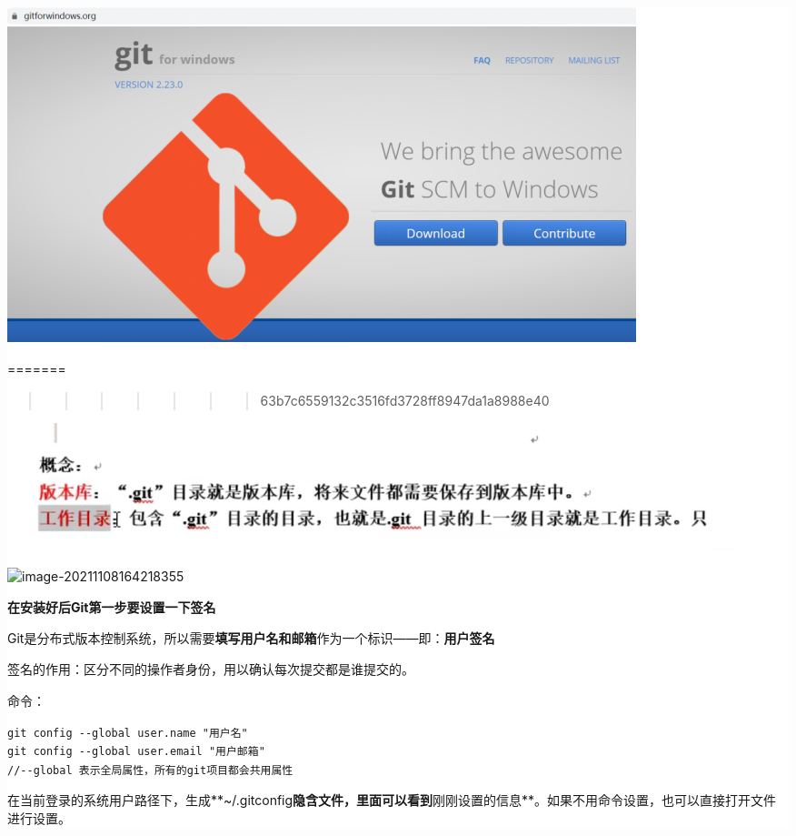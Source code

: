 ![image-20220424111957949](image/image-20220424111957949.png)



=======
>>>>>>> 63b7c6559132c3516fd3728ff8947da1a8988e40


![image-20211108164134972](image/image-20211108164134972.png)

![image-20211108164218355](C:\Users\dell\AppData\Roaming\Typora\typora-user-images\image-20211108164218355.png)



**在安装好后Git第一步要设置一下签名**

Git是分布式版本控制系统，所以需要**填写用户名和邮箱**作为一个标识——即：**用户签名**

签名的作用：区分不同的操作者身份，用以确认每次提交都是谁提交的。

命令：

```git
git config --global user.name "用户名"
git config --global user.email "用户邮箱"
//--global 表示全局属性，所有的git项目都会共用属性
```



在当前登录的系统用户路径下，生成**~/.gitconfig**隐含文件，里面可以看到**刚刚设置的信息**。如果不用命令设置，也可以直接打开文件进行设置。
